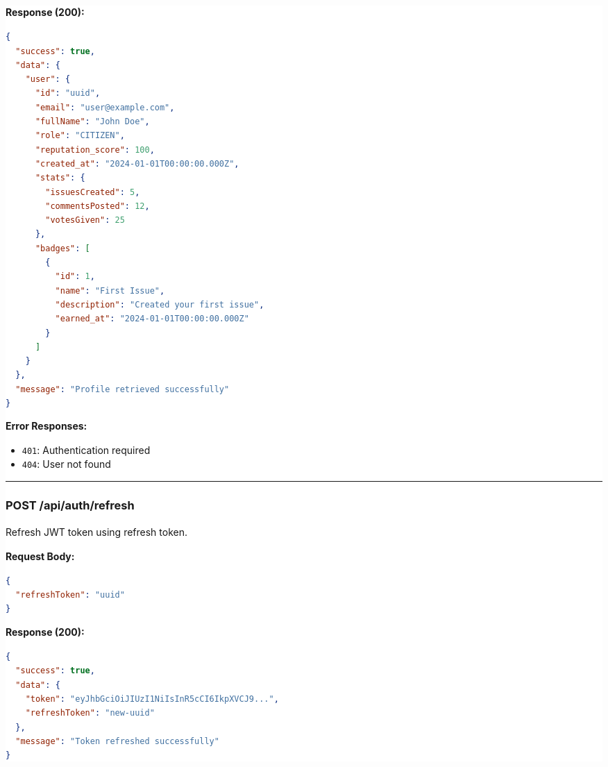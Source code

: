 **Response (200):**
```json
{
  "success": true,
  "data": {
    "user": {
      "id": "uuid",
      "email": "user@example.com",
      "fullName": "John Doe",
      "role": "CITIZEN",
      "reputation_score": 100,
      "created_at": "2024-01-01T00:00:00.000Z",
      "stats": {
        "issuesCreated": 5,
        "commentsPosted": 12,
        "votesGiven": 25
      },
      "badges": [
        {
          "id": 1,
          "name": "First Issue",
          "description": "Created your first issue",
          "earned_at": "2024-01-01T00:00:00.000Z"
        }
      ]
    }
  },
  "message": "Profile retrieved successfully"
}
```

**Error Responses:**
- `401`: Authentication required
- `404`: User not found

---

### POST /api/auth/refresh

Refresh JWT token using refresh token.

**Request Body:**
```json
{
  "refreshToken": "uuid"
}
```

**Response (200):**
```json
{
  "success": true,
  "data": {
    "token": "eyJhbGciOiJIUzI1NiIsInR5cCI6IkpXVCJ9...",
    "refreshToken": "new-uuid"
  },
  "message": "Token refreshed successfully"
}
```
